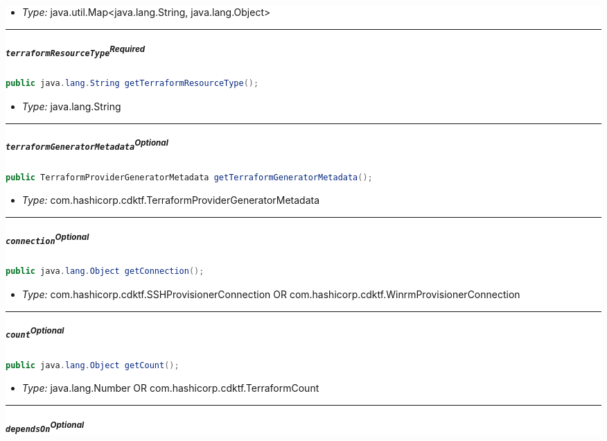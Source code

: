 - *Type:* java.util.Map<java.lang.String, java.lang.Object>

---

##### `terraformResourceType`<sup>Required</sup> <a name="terraformResourceType" id="rhizo-co-terraform-provider-opsgenie.escalation.Escalation.property.terraformResourceType"></a>

```java
public java.lang.String getTerraformResourceType();
```

- *Type:* java.lang.String

---

##### `terraformGeneratorMetadata`<sup>Optional</sup> <a name="terraformGeneratorMetadata" id="rhizo-co-terraform-provider-opsgenie.escalation.Escalation.property.terraformGeneratorMetadata"></a>

```java
public TerraformProviderGeneratorMetadata getTerraformGeneratorMetadata();
```

- *Type:* com.hashicorp.cdktf.TerraformProviderGeneratorMetadata

---

##### `connection`<sup>Optional</sup> <a name="connection" id="rhizo-co-terraform-provider-opsgenie.escalation.Escalation.property.connection"></a>

```java
public java.lang.Object getConnection();
```

- *Type:* com.hashicorp.cdktf.SSHProvisionerConnection OR com.hashicorp.cdktf.WinrmProvisionerConnection

---

##### `count`<sup>Optional</sup> <a name="count" id="rhizo-co-terraform-provider-opsgenie.escalation.Escalation.property.count"></a>

```java
public java.lang.Object getCount();
```

- *Type:* java.lang.Number OR com.hashicorp.cdktf.TerraformCount

---

##### `dependsOn`<sup>Optional</sup> <a name="dependsOn" id="rhizo-co-terraform-provider-opsgenie.escalation.Escalation.property.dependsOn"></a>
